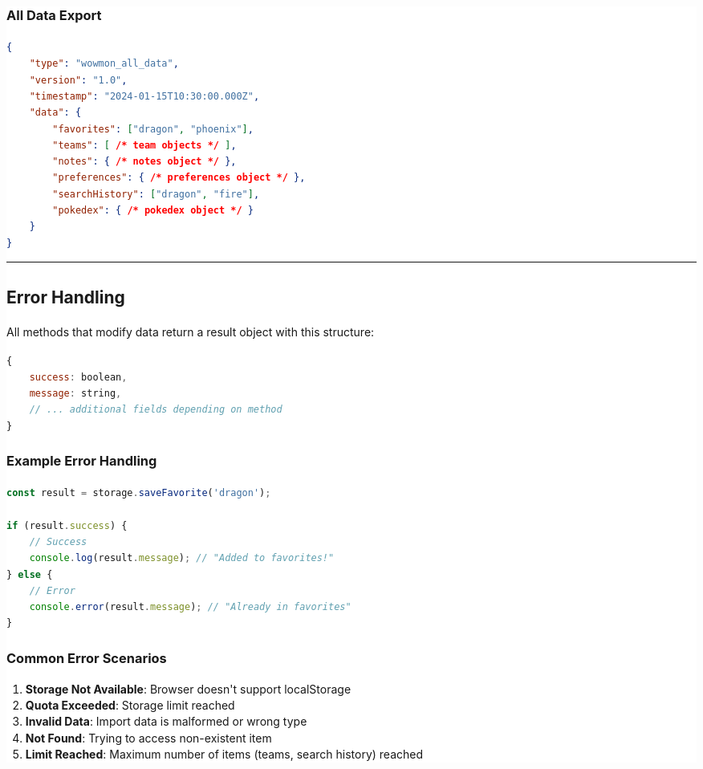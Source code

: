 ### All Data Export

```json
{
    "type": "wowmon_all_data",
    "version": "1.0",
    "timestamp": "2024-01-15T10:30:00.000Z",
    "data": {
        "favorites": ["dragon", "phoenix"],
        "teams": [ /* team objects */ ],
        "notes": { /* notes object */ },
        "preferences": { /* preferences object */ },
        "searchHistory": ["dragon", "fire"],
        "pokedex": { /* pokedex object */ }
    }
}
```

---

## Error Handling

All methods that modify data return a result object with this structure:

```javascript
{
    success: boolean,
    message: string,
    // ... additional fields depending on method
}
```

### Example Error Handling

```javascript
const result = storage.saveFavorite('dragon');

if (result.success) {
    // Success
    console.log(result.message); // "Added to favorites!"
} else {
    // Error
    console.error(result.message); // "Already in favorites"
}
```

### Common Error Scenarios

1. **Storage Not Available**: Browser doesn't support localStorage
2. **Quota Exceeded**: Storage limit reached
3. **Invalid Data**: Import data is malformed or wrong type
4. **Not Found**: Trying to access non-existent item
5. **Limit Reached**: Maximum number of items (teams, search history) reached
